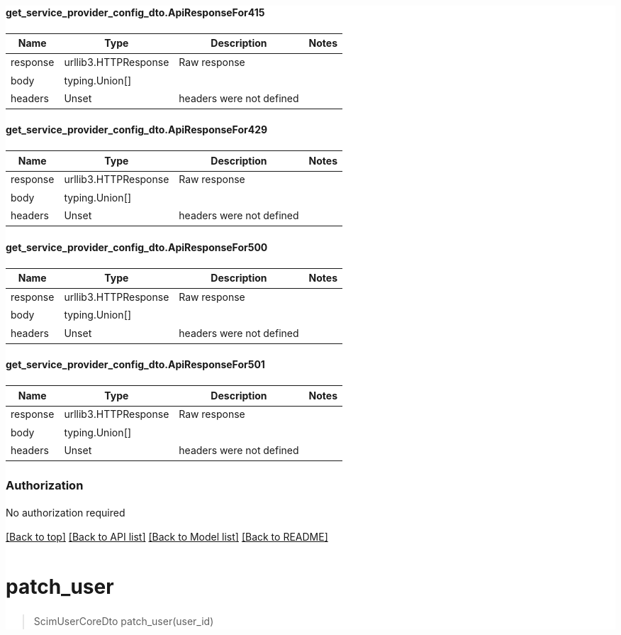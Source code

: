 #### get_service_provider_config_dto.ApiResponseFor415

| Name     | Type                 | Description              | Notes |
| -------- | -------------------- | ------------------------ | ----- |
| response | urllib3.HTTPResponse | Raw response             |
| body     | typing.Union[]       |                          |
| headers  | Unset                | headers were not defined |

#### get_service_provider_config_dto.ApiResponseFor429

| Name     | Type                 | Description              | Notes |
| -------- | -------------------- | ------------------------ | ----- |
| response | urllib3.HTTPResponse | Raw response             |
| body     | typing.Union[]       |                          |
| headers  | Unset                | headers were not defined |

#### get_service_provider_config_dto.ApiResponseFor500

| Name     | Type                 | Description              | Notes |
| -------- | -------------------- | ------------------------ | ----- |
| response | urllib3.HTTPResponse | Raw response             |
| body     | typing.Union[]       |                          |
| headers  | Unset                | headers were not defined |

#### get_service_provider_config_dto.ApiResponseFor501

| Name     | Type                 | Description              | Notes |
| -------- | -------------------- | ------------------------ | ----- |
| response | urllib3.HTTPResponse | Raw response             |
| body     | typing.Union[]       |                          |
| headers  | Unset                | headers were not defined |

### Authorization

No authorization required

[[Back to top]](#\_\_pageTop) [[Back to API list]](../../../README.md#documentation-for-api-endpoints) [[Back to Model list]](../../../README.md#documentation-for-models) [[Back to README]](../../../README.md)

# **patch_user**

<a id="patch_user"></a>

> ScimUserCoreDto patch_user(user_id)
